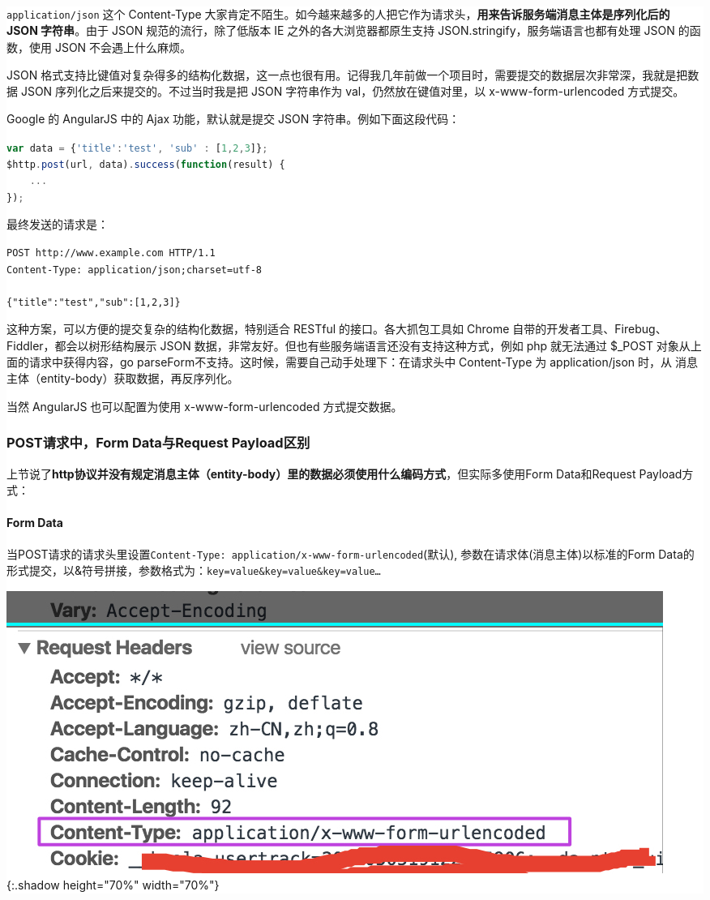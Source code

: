 `application/json` 这个 Content-Type 大家肯定不陌生。如今越来越多的人把它作为请求头，**用来告诉服务端消息主体是序列化后的 JSON 字符串**。由于 JSON 规范的流行，除了低版本 IE 之外的各大浏览器都原生支持 JSON.stringify，服务端语言也都有处理 JSON 的函数，使用 JSON 不会遇上什么麻烦。

JSON 格式支持比键值对复杂得多的结构化数据，这一点也很有用。记得我几年前做一个项目时，需要提交的数据层次非常深，我就是把数据 JSON 序列化之后来提交的。不过当时我是把 JSON 字符串作为 val，仍然放在键值对里，以 x-www-form-urlencoded 方式提交。

Google 的 AngularJS 中的 Ajax 功能，默认就是提交 JSON 字符串。例如下面这段代码：

```js
var data = {'title':'test', 'sub' : [1,2,3]};
$http.post(url, data).success(function(result) {
    ...
});
```
最终发送的请求是：
```text
POST http://www.example.com HTTP/1.1
Content-Type: application/json;charset=utf-8

{"title":"test","sub":[1,2,3]}
```

这种方案，可以方便的提交复杂的结构化数据，特别适合 RESTful 的接口。各大抓包工具如 Chrome 自带的开发者工具、Firebug、Fiddler，都会以树形结构展示 JSON 数据，非常友好。但也有些服务端语言还没有支持这种方式，例如 php 就无法通过 $_POST 对象从上面的请求中获得内容，go parseForm不支持。这时候，需要自己动手处理下：在请求头中 Content-Type 为 application/json 时，从 消息主体（entity-body）获取数据，再反序列化。

当然 AngularJS 也可以配置为使用 x-www-form-urlencoded 方式提交数据。

### POST请求中，Form Data与Request Payload区别

上节说了**http协议并没有规定消息主体（entity-body）里的数据必须使用什么编码方式**，但实际多使用Form Data和Request Payload方式：

#### Form Data

当POST请求的请求头里设置`Content-Type: application/x-www-form-urlencoded`(默认), 参数在请求体(消息主体)以标准的Form Data的形式提交，以&符号拼接，参数格式为：`key=value&key=value&key=value…`

![Form Data](images/form-data.jpg){:.shadow height="70%" width="70%"}
